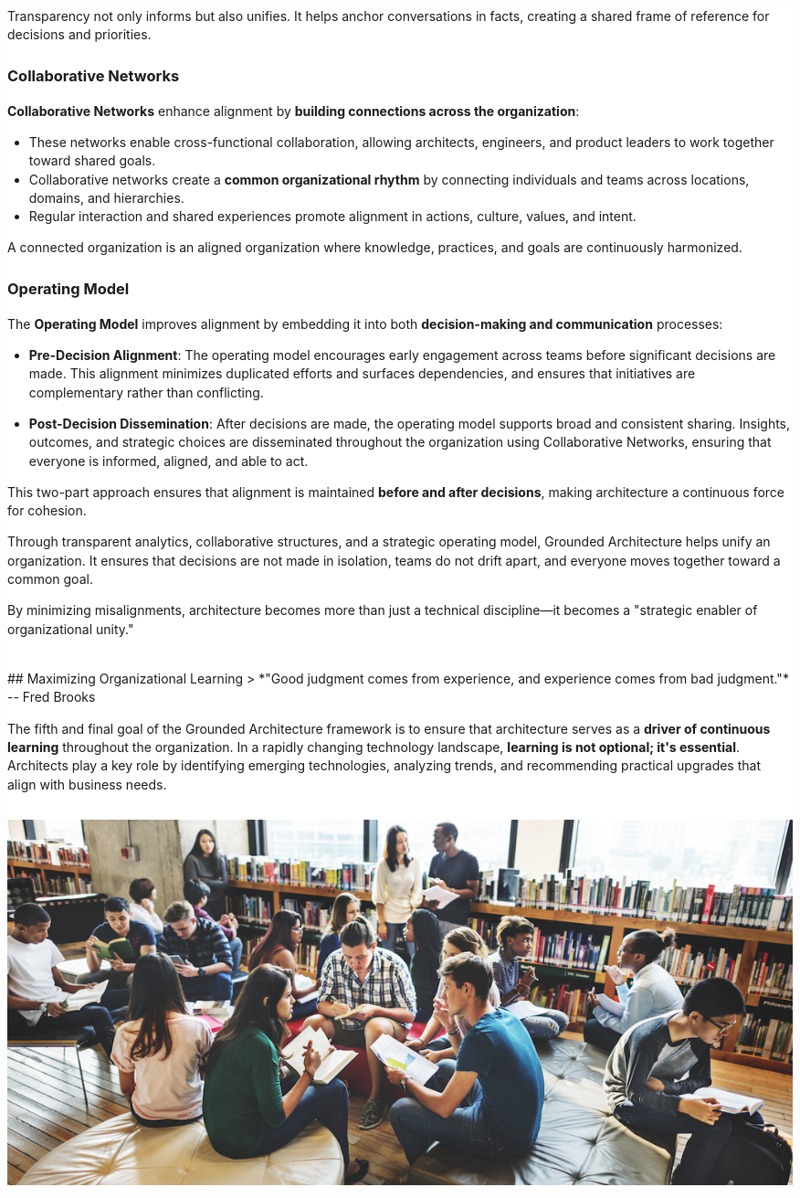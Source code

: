 Transparency not only informs but also unifies. It helps anchor conversations in facts, creating a shared frame of reference for decisions and priorities.

### Collaborative Networks

**Collaborative Networks** enhance alignment by **building connections across the organization**:

* These networks enable cross-functional collaboration, allowing architects, engineers, and product leaders to work together toward shared goals.
* Collaborative networks create a **common organizational rhythm** by connecting individuals and teams across locations, domains, and hierarchies.
* Regular interaction and shared experiences promote alignment in actions, culture, values, and intent.

A connected organization is an aligned organization where knowledge, practices, and goals are continuously harmonized.

### Operating Model

The **Operating Model** improves alignment by embedding it into both **decision-making and communication** processes:

* **Pre-Decision Alignment**: The operating model encourages early engagement across teams before significant decisions are made. This alignment minimizes duplicated efforts and surfaces dependencies, and ensures that initiatives are complementary rather than conflicting.

* **Post-Decision Dissemination**: After decisions are made, the operating model supports broad and consistent sharing. Insights, outcomes, and strategic choices are disseminated throughout the organization using Collaborative Networks, ensuring that everyone is informed, aligned, and able to act.

This two-part approach ensures that alignment is maintained **before and after decisions**, making architecture a continuous force for cohesion.

Through transparent analytics, collaborative structures, and a strategic operating model, Grounded Architecture helps unify an organization. It ensures that decisions are not made in isolation, teams do not drift apart, and everyone moves together toward a common goal.

By minimizing misalignments, architecture becomes more than just a technical discipline—it becomes a "strategic enabler of organizational unity."


<br>
## Maximizing Organizational Learning
> *"Good judgment comes from experience, and experience comes from bad judgment."* -- Fred Brooks

The fifth and final goal of the Grounded Architecture framework is to ensure that architecture serves as a **driver of continuous learning** throughout the organization. In a rapidly changing technology landscape, **learning is not optional; it's essential**. Architects play a key role by identifying emerging technologies, analyzing trends, and recommending practical upgrades that align with business needs.

<br>

<img style="margin-top: -20px; width: 100%; height: 400px; object-fit: cover" 
  src="assets/images/istock/iStock-871461580.jpg">
